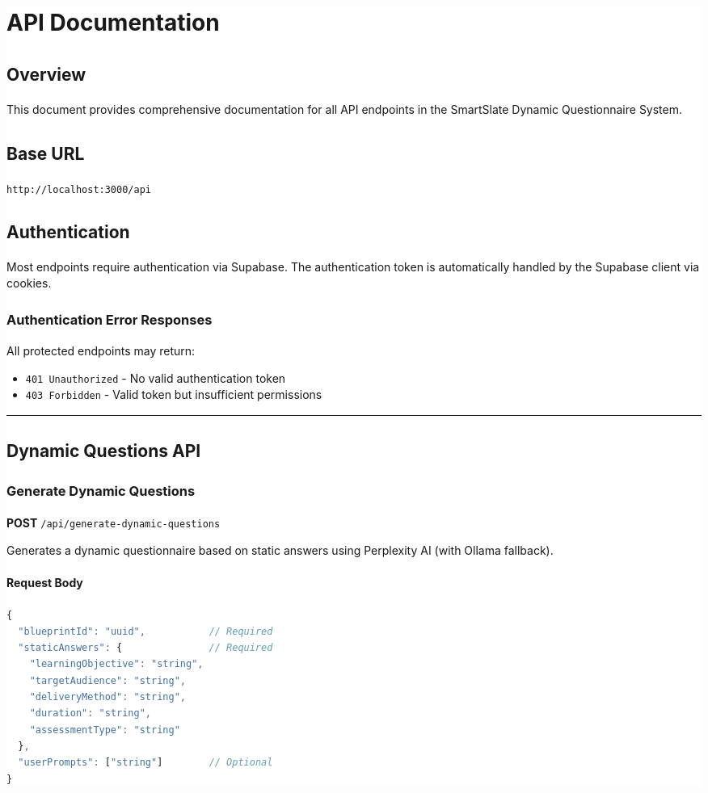 # API Documentation

## Overview

This document provides comprehensive documentation for all API endpoints in the SmartSlate Dynamic Questionnaire System.

## Base URL

```
http://localhost:3000/api
```

## Authentication

Most endpoints require authentication via Supabase. The authentication token is automatically handled by the Supabase client via cookies.

### Authentication Error Responses

All protected endpoints may return:

- `401 Unauthorized` - No valid authentication token
- `403 Forbidden` - Valid token but insufficient permissions

---

## Dynamic Questions API

### Generate Dynamic Questions

**POST** `/api/generate-dynamic-questions`

Generates a dynamic questionnaire based on static answers using Perplexity AI (with Ollama fallback).

#### Request Body

```typescript
{
  "blueprintId": "uuid",           // Required
  "staticAnswers": {               // Required
    "learningObjective": "string",
    "targetAudience": "string",
    "deliveryMethod": "string",
    "duration": "string",
    "assessmentType": "string"
  },
  "userPrompts": ["string"]        // Optional
}
```
